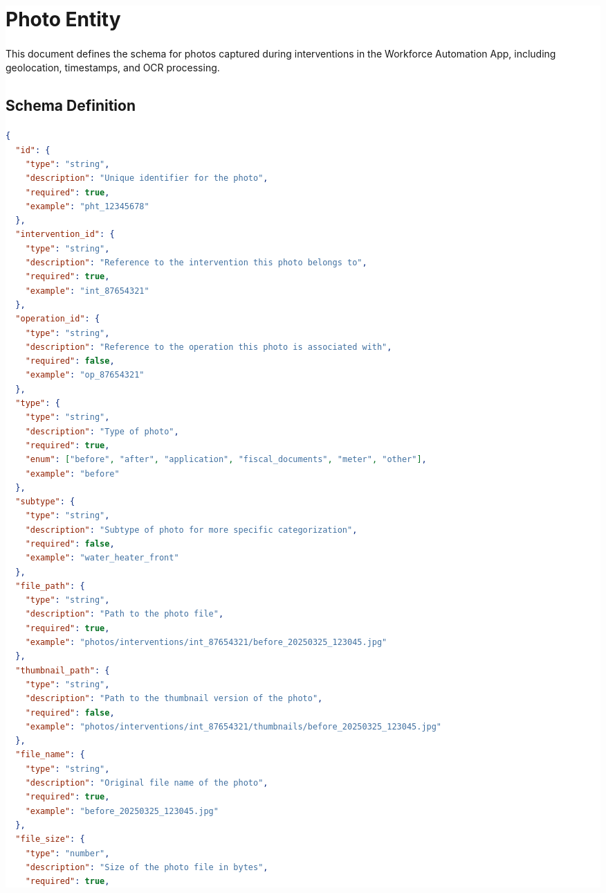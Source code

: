 # Photo Entity

This document defines the schema for photos captured during interventions in the Workforce Automation App, including geolocation, timestamps, and OCR processing.

## Schema Definition

```json
{
  "id": {
    "type": "string",
    "description": "Unique identifier for the photo",
    "required": true,
    "example": "pht_12345678"
  },
  "intervention_id": {
    "type": "string",
    "description": "Reference to the intervention this photo belongs to",
    "required": true,
    "example": "int_87654321"
  },
  "operation_id": {
    "type": "string",
    "description": "Reference to the operation this photo is associated with",
    "required": false,
    "example": "op_87654321"
  },
  "type": {
    "type": "string",
    "description": "Type of photo",
    "required": true,
    "enum": ["before", "after", "application", "fiscal_documents", "meter", "other"],
    "example": "before"
  },
  "subtype": {
    "type": "string",
    "description": "Subtype of photo for more specific categorization",
    "required": false,
    "example": "water_heater_front"
  },
  "file_path": {
    "type": "string",
    "description": "Path to the photo file",
    "required": true,
    "example": "photos/interventions/int_87654321/before_20250325_123045.jpg"
  },
  "thumbnail_path": {
    "type": "string",
    "description": "Path to the thumbnail version of the photo",
    "required": false,
    "example": "photos/interventions/int_87654321/thumbnails/before_20250325_123045.jpg"
  },
  "file_name": {
    "type": "string",
    "description": "Original file name of the photo",
    "required": true,
    "example": "before_20250325_123045.jpg"
  },
  "file_size": {
    "type": "number",
    "description": "Size of the photo file in bytes",
    "required": true,
```